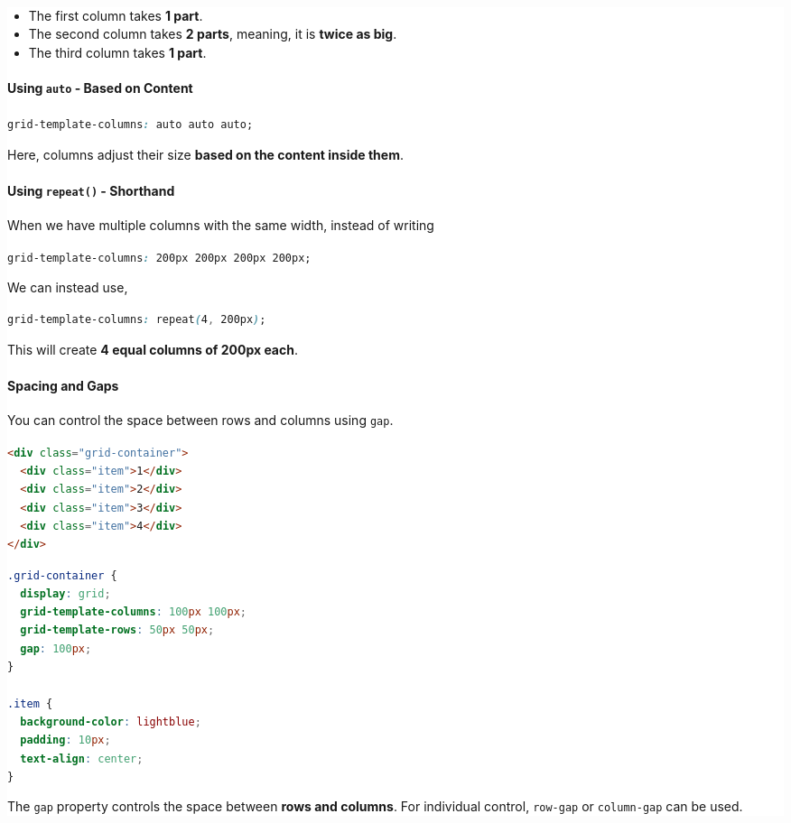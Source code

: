 - The first column takes **1 part**.
- The second column takes **2 parts**, meaning, it is **twice as big**.
- The third column takes **1 part**.

#### Using `auto` - Based on Content

```CSS
grid-template-columns: auto auto auto;
```

Here, columns adjust their size **based on the content inside them**.

#### Using `repeat()` - Shorthand

When we have multiple columns with the same width, instead of writing

```CSS
grid-template-columns: 200px 200px 200px 200px;
```

We can instead use,

```CSS
grid-template-columns: repeat(4, 200px);
```

This will create **4 equal columns of 200px each**.

#### Spacing and Gaps

You can control the space between rows and columns using `gap`.

```HTML
<div class="grid-container">
  <div class="item">1</div>
  <div class="item">2</div>
  <div class="item">3</div>
  <div class="item">4</div>
</div>
```

```CSS
.grid-container {
  display: grid;
  grid-template-columns: 100px 100px;
  grid-template-rows: 50px 50px;
  gap: 100px;
}

.item {
  background-color: lightblue;
  padding: 10px;
  text-align: center;
}
```

The `gap` property controls the space between **rows and columns**. For individual control, `row-gap` or `column-gap` can be used.
